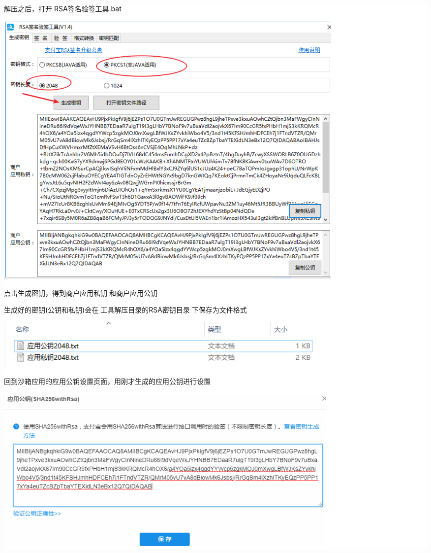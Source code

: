  

解压之后，打开  RSA签名验签工具.bat

![1563979763130](img/1563979763130.png) 

 

点击生成密钥，得到商户应用私钥 和商户应用公钥

生成好的密钥(公钥和私钥)会在  工具解压目录的RSA密钥目录 下保存为文件格式

![1563979782050](img/1563979782050.png) 

回到沙箱应用的应用公钥设置页面，用刚才生成的应用公钥进行设置

![1563979798601](img/1563979798601.png)  
